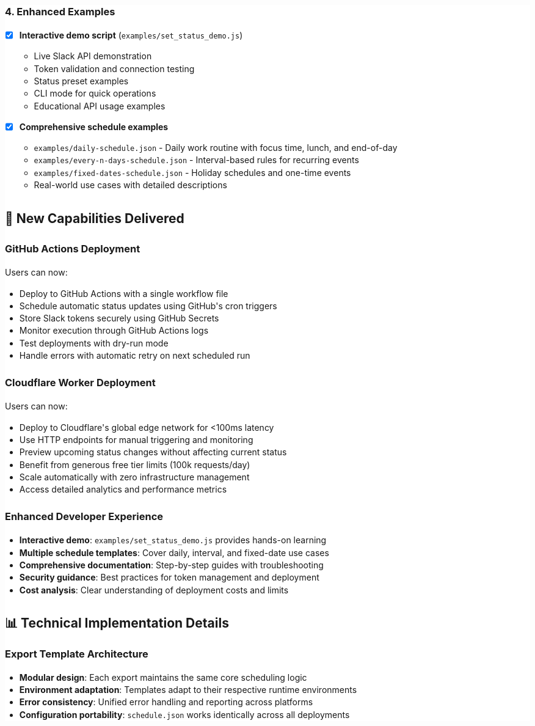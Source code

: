 ### 4. Enhanced Examples
- [x] **Interactive demo script** (`examples/set_status_demo.js`)
  - Live Slack API demonstration
  - Token validation and connection testing
  - Status preset examples
  - CLI mode for quick operations
  - Educational API usage examples

- [x] **Comprehensive schedule examples**
  - `examples/daily-schedule.json` - Daily work routine with focus time, lunch, and end-of-day
  - `examples/every-n-days-schedule.json` - Interval-based rules for recurring events
  - `examples/fixed-dates-schedule.json` - Holiday schedules and one-time events
  - Real-world use cases with detailed descriptions

## 🚀 New Capabilities Delivered

### GitHub Actions Deployment
Users can now:
- Deploy to GitHub Actions with a single workflow file
- Schedule automatic status updates using GitHub's cron triggers
- Store Slack tokens securely using GitHub Secrets
- Monitor execution through GitHub Actions logs
- Test deployments with dry-run mode
- Handle errors with automatic retry on next scheduled run

### Cloudflare Worker Deployment
Users can now:
- Deploy to Cloudflare's global edge network for <100ms latency
- Use HTTP endpoints for manual triggering and monitoring
- Preview upcoming status changes without affecting current status
- Benefit from generous free tier limits (100k requests/day)
- Scale automatically with zero infrastructure management
- Access detailed analytics and performance metrics

### Enhanced Developer Experience
- **Interactive demo**: `examples/set_status_demo.js` provides hands-on learning
- **Multiple schedule templates**: Cover daily, interval, and fixed-date use cases
- **Comprehensive documentation**: Step-by-step guides with troubleshooting
- **Security guidance**: Best practices for token management and deployment
- **Cost analysis**: Clear understanding of deployment costs and limits

## 📊 Technical Implementation Details

### Export Template Architecture
- **Modular design**: Each export maintains the same core scheduling logic
- **Environment adaptation**: Templates adapt to their respective runtime environments
- **Error consistency**: Unified error handling and reporting across platforms
- **Configuration portability**: `schedule.json` works identically across all deployments
